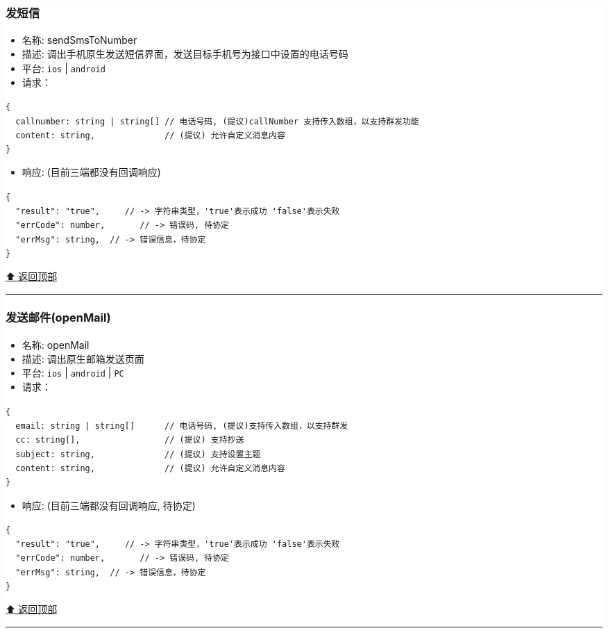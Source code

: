 ### 发短信

- 名称: sendSmsToNumber
- 描述: 调出手机原生发送短信界面，发送目标手机号为接口中设置的电话号码
- 平台: `ios` | `android`
- 请求：

```
{
  callnumber: string | string[] // 电话号码, (提议)callNumber 支持传入数组，以支持群发功能
  content: string,              // (提议) 允许自定义消息内容
}
```

- 响应: (目前三端都没有回调响应)

```
{
  "result": "true",     // -> 字符串类型，'true'表示成功 'false'表示失败
  "errCode": number,       // -> 错误码, 待协定
  "errMsg": string,  // -> 错误信息，待协定
}
```

[⬆ 返回顶部](#gzb-jssdk-接口协议)

---

### 发送邮件(openMail)

- 名称: openMail
- 描述: 调出原生邮箱发送页面
- 平台: `ios` | `android` | `PC`
- 请求：

```
{
  email: string | string[]      // 电话号码, (提议)支持传入数组，以支持群发
  cc: string[],                 // (提议) 支持抄送
  subject: string,              // (提议) 支持设置主题
  content: string,              // (提议) 允许自定义消息内容
}
```

- 响应: (目前三端都没有回调响应, 待协定)

```
{
  "result": "true",     // -> 字符串类型，'true'表示成功 'false'表示失败
  "errCode": number,       // -> 错误码, 待协定
  "errMsg": string,  // -> 错误信息，待协定
}
```

[⬆ 返回顶部](#gzb-jssdk-接口协议)

---
